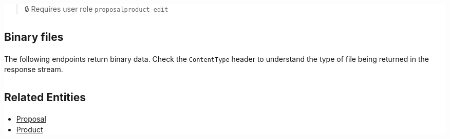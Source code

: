 > 🔒 Requires user role `proposalproduct-edit`

## Binary files

The following endpoints return binary data. Check the `ContentType` header to understand the type of file being returned in the response stream.


## Related Entities
* [Proposal](../billing/proposal.md)
* [Product](../billing/product.md)
